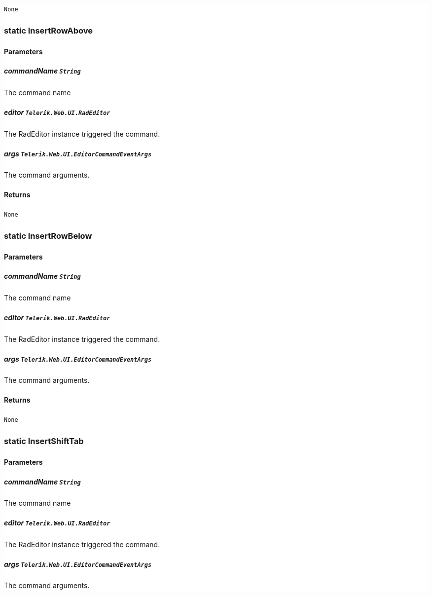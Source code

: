 `None` 

### static InsertRowAbove 

#### Parameters

##### commandName `String`

The command name

##### editor `Telerik.Web.UI.RadEditor`

The RadEditor instance triggered the command.

##### args `Telerik.Web.UI.EditorCommandEventArgs`

The command arguments.

#### Returns

`None` 

### static InsertRowBelow 

#### Parameters

##### commandName `String`

The command name

##### editor `Telerik.Web.UI.RadEditor`

The RadEditor instance triggered the command.

##### args `Telerik.Web.UI.EditorCommandEventArgs`

The command arguments.

#### Returns

`None` 

### static InsertShiftTab 

#### Parameters

##### commandName `String`

The command name

##### editor `Telerik.Web.UI.RadEditor`

The RadEditor instance triggered the command.

##### args `Telerik.Web.UI.EditorCommandEventArgs`

The command arguments.
